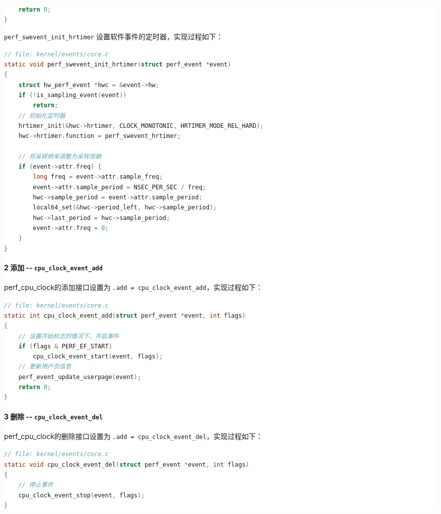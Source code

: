 ```C
    return 0;
}
```

`perf_swevent_init_hrtimer` 设置软件事件的定时器，实现过程如下：

```C
// file: kernel/events/core.c
static void perf_swevent_init_hrtimer(struct perf_event *event)
{
    struct hw_perf_event *hwc = &event->hw;
    if (!is_sampling_event(event))
        return;
    // 初始化定时器
    hrtimer_init(&hwc->hrtimer, CLOCK_MONOTONIC, HRTIMER_MODE_REL_HARD);
    hwc->hrtimer.function = perf_swevent_hrtimer;

    // 将采样频率调整为采样周期
    if (event->attr.freq) {
        long freq = event->attr.sample_freq;
        event->attr.sample_period = NSEC_PER_SEC / freq;
        hwc->sample_period = event->attr.sample_period;
        local64_set(&hwc->period_left, hwc->sample_period);
        hwc->last_period = hwc->sample_period;
        event->attr.freq = 0;
    }
}
```

#### 2 添加 -- `cpu_clock_event_add`

perf_cpu_clock的添加接口设置为 `.add = cpu_clock_event_add`，实现过程如下：

```C
// file: kernel/events/core.c
static int cpu_clock_event_add(struct perf_event *event, int flags)
{
    // 设置开始标志的情况下，开启事件
    if (flags & PERF_EF_START)
        cpu_clock_event_start(event, flags);
    // 更新用户页信息
    perf_event_update_userpage(event);
    return 0;
}
```

#### 3 删除 -- `cpu_clock_event_del`

perf_cpu_clock的删除接口设置为 `.add = cpu_clock_event_del`，实现过程如下：

```C
// file: kernel/events/core.c
static void cpu_clock_event_del(struct perf_event *event, int flags)
{
    // 停止事件
    cpu_clock_event_stop(event, flags);
}
```
